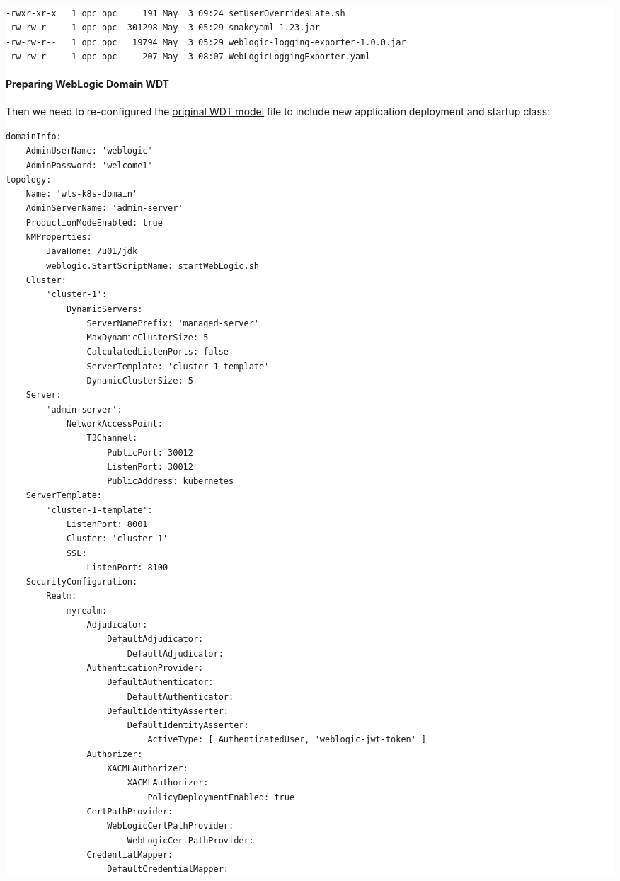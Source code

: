 ```
-rwxr-xr-x   1 opc opc     191 May  3 09:24 setUserOverridesLate.sh
-rw-rw-r--   1 opc opc  301298 May  3 05:29 snakeyaml-1.23.jar
-rw-rw-r--   1 opc opc   19794 May  3 05:29 weblogic-logging-exporter-1.0.0.jar
-rw-rw-r--   1 opc opc     207 May  3 08:07 WebLogicLoggingExporter.yaml
```
#### Preparing WebLogic Domain WDT ####

Then we need to re-configured the [original WDT model](https://github.com/tazlambert/weblogic-move-improve/blob/master/tutorials/create.domain.artifact.md#original-wdt-model) file to include new application deployment and startup class:
```
domainInfo:
    AdminUserName: 'weblogic'
    AdminPassword: 'welcome1'
topology:
    Name: 'wls-k8s-domain'
    AdminServerName: 'admin-server'
    ProductionModeEnabled: true
    NMProperties:
        JavaHome: /u01/jdk
        weblogic.StartScriptName: startWebLogic.sh
    Cluster:
        'cluster-1':
            DynamicServers:
                ServerNamePrefix: 'managed-server'
                MaxDynamicClusterSize: 5
                CalculatedListenPorts: false
                ServerTemplate: 'cluster-1-template'
                DynamicClusterSize: 5
    Server:
        'admin-server':
            NetworkAccessPoint:
                T3Channel:
                    PublicPort: 30012
                    ListenPort: 30012
                    PublicAddress: kubernetes
    ServerTemplate:
        'cluster-1-template':
            ListenPort: 8001
            Cluster: 'cluster-1'
            SSL:
                ListenPort: 8100
    SecurityConfiguration:
        Realm:
            myrealm:
                Adjudicator:
                    DefaultAdjudicator:
                        DefaultAdjudicator:
                AuthenticationProvider:
                    DefaultAuthenticator:
                        DefaultAuthenticator:
                    DefaultIdentityAsserter:
                        DefaultIdentityAsserter:
                            ActiveType: [ AuthenticatedUser, 'weblogic-jwt-token' ]
                Authorizer:
                    XACMLAuthorizer:
                        XACMLAuthorizer:
                            PolicyDeploymentEnabled: true
                CertPathProvider:
                    WebLogicCertPathProvider:
                        WebLogicCertPathProvider:
                CredentialMapper:
                    DefaultCredentialMapper:
```